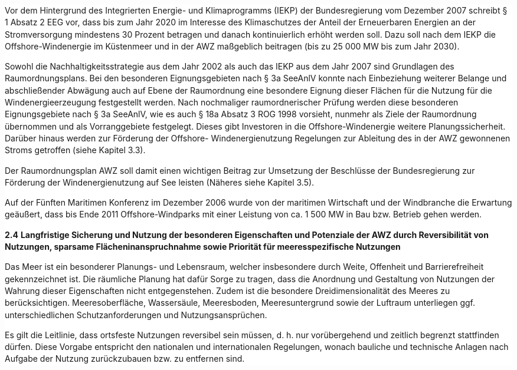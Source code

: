 Vor dem Hintergrund des Integrierten Energie- und Klimaprogramms
(IEKP) der Bundesregierung vom Dezember 2007 schreibt § 1 Absatz 2 EEG
vor, dass bis zum Jahr 2020 im Interesse des Klimaschutzes der Anteil
der Erneuerbaren Energien an der Stromversorgung mindestens 30 Prozent
betragen und danach kontinuierlich erhöht werden soll. Dazu soll nach
dem IEKP die Offshore-Windenergie im Küstenmeer und in der AWZ
maßgeblich beitragen (bis zu 25 000 MW bis zum Jahr 2030).

Sowohl die Nachhaltigkeitsstrategie aus dem Jahr 2002 als auch das
IEKP aus dem Jahr 2007 sind Grundlagen des Raumordnungsplans. Bei den
besonderen Eignungsgebieten nach § 3a SeeAnlV konnte nach Einbeziehung
weiterer Belange und abschließender Abwägung auch auf Ebene der
Raumordnung eine besondere Eignung dieser Flächen für die Nutzung für
die Windenergieerzeugung festgestellt werden. Nach nochmaliger
raumordnerischer Prüfung werden diese besonderen Eignungsgebiete nach
§ 3a SeeAnlV, wie es auch § 18a Absatz 3 ROG 1998 vorsieht, nunmehr
als Ziele der Raumordnung übernommen und als Vorranggebiete
festgelegt. Dieses gibt Investoren in die Offshore-Windenergie weitere
Planungssicherheit. Darüber hinaus werden zur Förderung der Offshore-
Windenergienutzung Regelungen zur Ableitung des in der AWZ gewonnenen
Stroms getroffen (siehe Kapitel 3.3).

Der Raumordnungsplan AWZ soll damit einen wichtigen Beitrag zur
Umsetzung der Beschlüsse der Bundesregierung zur Förderung der
Windenergienutzung auf See leisten (Näheres siehe Kapitel 3.5).

Auf der Fünften Maritimen Konferenz im Dezember 2006 wurde von der
maritimen Wirtschaft und der Windbranche die Erwartung geäußert, dass
bis Ende 2011 Offshore-Windparks mit einer Leistung von ca. 1 500 MW
in Bau bzw. Betrieb gehen werden.


**2.4** **Langfristige Sicherung und Nutzung der besonderen Eigenschaften und
    Potenziale der AWZ durch Reversibilität von Nutzungen, sparsame
    Flächeninanspruchnahme sowie Priorität für meeresspezifische
    Nutzungen**




Das Meer ist ein besonderer Planungs- und Lebensraum, welcher
insbesondere durch Weite, Offenheit und Barrierefreiheit
gekennzeichnet ist. Die räumliche Planung hat dafür Sorge zu tragen,
dass die Anordnung und Gestaltung von Nutzungen der Wahrung dieser
Eigenschaften nicht entgegenstehen. Zudem ist die besondere
Dreidimensionalität des Meeres zu berücksichtigen. Meeresoberfläche,
Wassersäule, Meeresboden, Meeresuntergrund sowie der Luftraum
unterliegen ggf. unterschiedlichen Schutzanforderungen und
Nutzungsansprüchen.

Es gilt die Leitlinie, dass ortsfeste Nutzungen reversibel sein
müssen, d. h. nur vorübergehend und zeitlich begrenzt stattfinden
dürfen. Diese Vorgabe entspricht den nationalen und internationalen
Regelungen, wonach bauliche und technische Anlagen nach Aufgabe der
Nutzung zurückzubauen bzw. zu entfernen sind.

